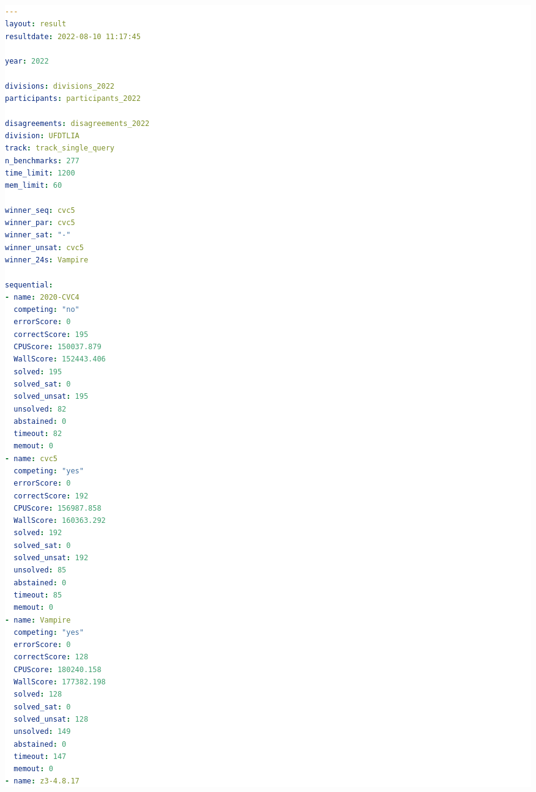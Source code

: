 ```yaml
---
layout: result
resultdate: 2022-08-10 11:17:45

year: 2022

divisions: divisions_2022
participants: participants_2022

disagreements: disagreements_2022
division: UFDTLIA
track: track_single_query
n_benchmarks: 277
time_limit: 1200
mem_limit: 60

winner_seq: cvc5
winner_par: cvc5
winner_sat: "-"
winner_unsat: cvc5
winner_24s: Vampire

sequential:
- name: 2020-CVC4
  competing: "no"
  errorScore: 0
  correctScore: 195
  CPUScore: 150037.879
  WallScore: 152443.406
  solved: 195
  solved_sat: 0
  solved_unsat: 195
  unsolved: 82
  abstained: 0
  timeout: 82
  memout: 0
- name: cvc5
  competing: "yes"
  errorScore: 0
  correctScore: 192
  CPUScore: 156987.858
  WallScore: 160363.292
  solved: 192
  solved_sat: 0
  solved_unsat: 192
  unsolved: 85
  abstained: 0
  timeout: 85
  memout: 0
- name: Vampire
  competing: "yes"
  errorScore: 0
  correctScore: 128
  CPUScore: 180240.158
  WallScore: 177382.198
  solved: 128
  solved_sat: 0
  solved_unsat: 128
  unsolved: 149
  abstained: 0
  timeout: 147
  memout: 0
- name: z3-4.8.17
```
